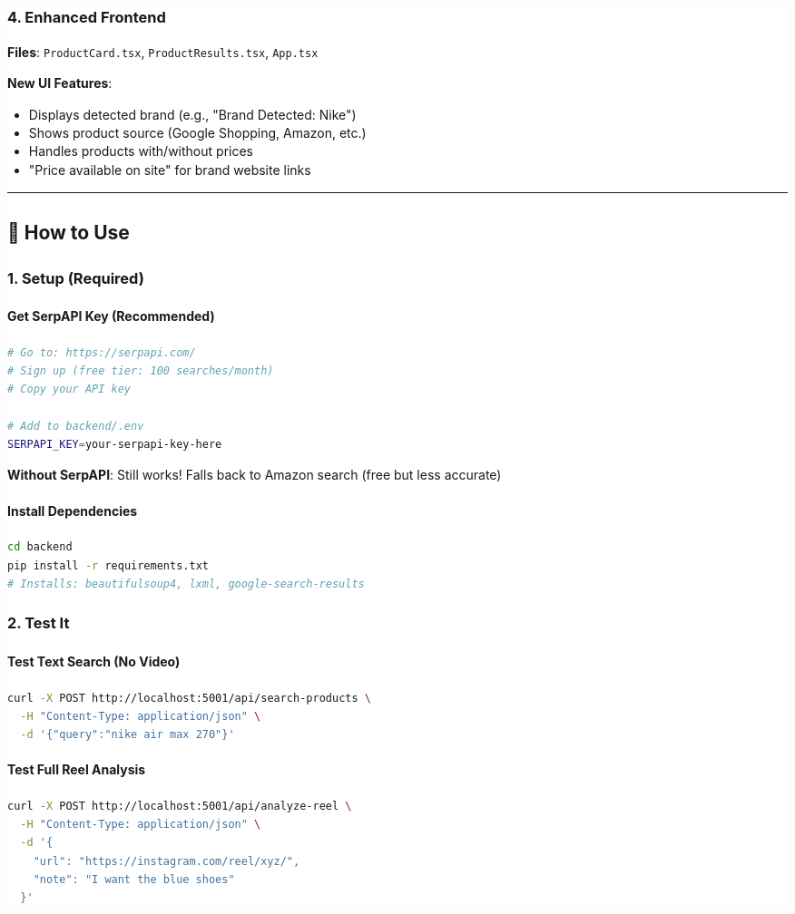 ### 4. Enhanced Frontend
**Files**: `ProductCard.tsx`, `ProductResults.tsx`, `App.tsx`

**New UI Features**:
- Displays detected brand (e.g., "Brand Detected: Nike")
- Shows product source (Google Shopping, Amazon, etc.)
- Handles products with/without prices
- "Price available on site" for brand website links

---

## 🚀 How to Use

### 1. Setup (Required)

#### Get SerpAPI Key (Recommended)
```bash
# Go to: https://serpapi.com/
# Sign up (free tier: 100 searches/month)
# Copy your API key

# Add to backend/.env
SERPAPI_KEY=your-serpapi-key-here
```

**Without SerpAPI**: Still works! Falls back to Amazon search (free but less accurate)

#### Install Dependencies
```bash
cd backend
pip install -r requirements.txt
# Installs: beautifulsoup4, lxml, google-search-results
```

### 2. Test It

#### Test Text Search (No Video)
```bash
curl -X POST http://localhost:5001/api/search-products \
  -H "Content-Type: application/json" \
  -d '{"query":"nike air max 270"}'
```

#### Test Full Reel Analysis
```bash
curl -X POST http://localhost:5001/api/analyze-reel \
  -H "Content-Type: application/json" \
  -d '{
    "url": "https://instagram.com/reel/xyz/",
    "note": "I want the blue shoes"
  }'
```
